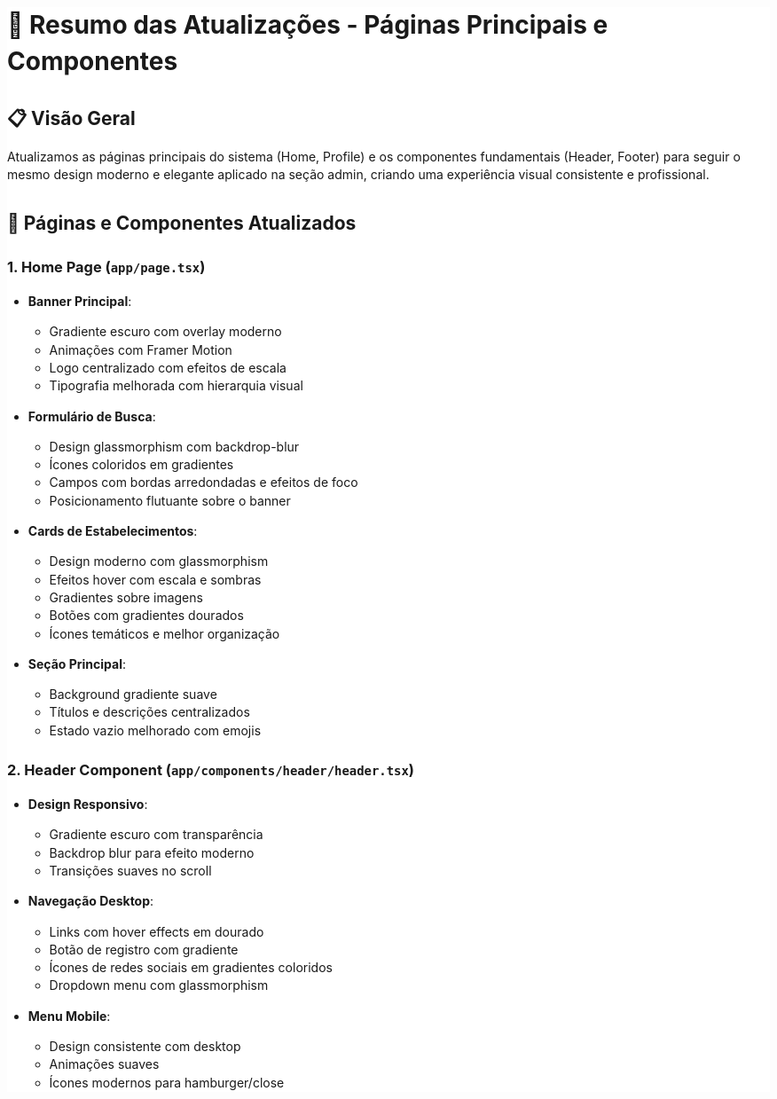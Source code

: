 # 🎨 Resumo das Atualizações - Páginas Principais e Componentes

## 📋 Visão Geral
Atualizamos as páginas principais do sistema (Home, Profile) e os componentes fundamentais (Header, Footer) para seguir o mesmo design moderno e elegante aplicado na seção admin, criando uma experiência visual consistente e profissional.

## 🚀 Páginas e Componentes Atualizados

### 1. **Home Page** (`app/page.tsx`)
- **Banner Principal**: 
  - Gradiente escuro com overlay moderno
  - Animações com Framer Motion
  - Logo centralizado com efeitos de escala
  - Tipografia melhorada com hierarquia visual

- **Formulário de Busca**:
  - Design glassmorphism com backdrop-blur
  - Ícones coloridos em gradientes
  - Campos com bordas arredondadas e efeitos de foco
  - Posicionamento flutuante sobre o banner

- **Cards de Estabelecimentos**:
  - Design moderno com glassmorphism
  - Efeitos hover com escala e sombras
  - Gradientes sobre imagens
  - Botões com gradientes dourados
  - Ícones temáticos e melhor organização

- **Seção Principal**:
  - Background gradiente suave
  - Títulos e descrições centralizados
  - Estado vazio melhorado com emojis

### 2. **Header Component** (`app/components/header/header.tsx`)
- **Design Responsivo**:
  - Gradiente escuro com transparência
  - Backdrop blur para efeito moderno
  - Transições suaves no scroll

- **Navegação Desktop**:
  - Links com hover effects em dourado
  - Botão de registro com gradiente
  - Ícones de redes sociais em gradientes coloridos
  - Dropdown menu com glassmorphism

- **Menu Mobile**:
  - Design consistente com desktop
  - Animações suaves
  - Ícones modernos para hamburger/close
